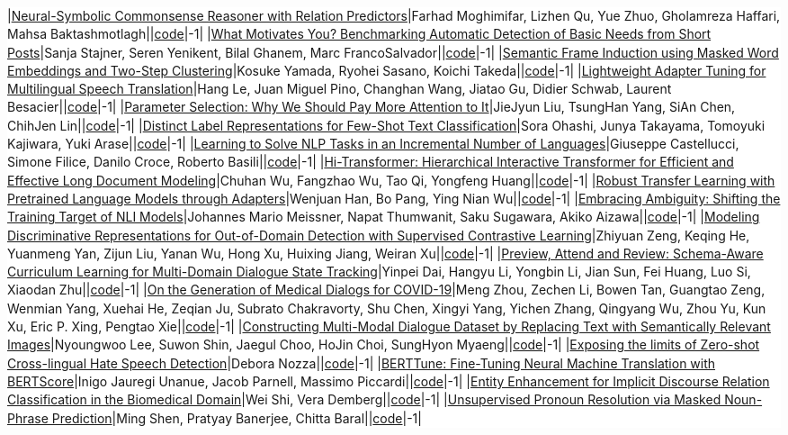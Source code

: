 |[Neural-Symbolic Commonsense Reasoner with Relation Predictors](https://doi.org/10.18653/v1/2021.acl-short.100)|Farhad Moghimifar, Lizhen Qu, Yue Zhuo, Gholamreza Haffari, Mahsa Baktashmotlagh||[code](https://paperswithcode.com/search?q_meta=&q_type=&q=Neural-Symbolic+Commonsense+Reasoner+with+Relation+Predictors)|-1|
|[What Motivates You? Benchmarking Automatic Detection of Basic Needs from Short Posts](https://doi.org/10.18653/v1/2021.acl-short.101)|Sanja Stajner, Seren Yenikent, Bilal Ghanem, Marc FrancoSalvador||[code](https://paperswithcode.com/search?q_meta=&q_type=&q=What+Motivates+You?+Benchmarking+Automatic+Detection+of+Basic+Needs+from+Short+Posts)|-1|
|[Semantic Frame Induction using Masked Word Embeddings and Two-Step Clustering](https://doi.org/10.18653/v1/2021.acl-short.102)|Kosuke Yamada, Ryohei Sasano, Koichi Takeda||[code](https://paperswithcode.com/search?q_meta=&q_type=&q=Semantic+Frame+Induction+using+Masked+Word+Embeddings+and+Two-Step+Clustering)|-1|
|[Lightweight Adapter Tuning for Multilingual Speech Translation](https://doi.org/10.18653/v1/2021.acl-short.103)|Hang Le, Juan Miguel Pino, Changhan Wang, Jiatao Gu, Didier Schwab, Laurent Besacier||[code](https://paperswithcode.com/search?q_meta=&q_type=&q=Lightweight+Adapter+Tuning+for+Multilingual+Speech+Translation)|-1|
|[Parameter Selection: Why We Should Pay More Attention to It](https://doi.org/10.18653/v1/2021.acl-short.104)|JieJyun Liu, TsungHan Yang, SiAn Chen, ChihJen Lin||[code](https://paperswithcode.com/search?q_meta=&q_type=&q=Parameter+Selection:+Why+We+Should+Pay+More+Attention+to+It)|-1|
|[Distinct Label Representations for Few-Shot Text Classification](https://doi.org/10.18653/v1/2021.acl-short.105)|Sora Ohashi, Junya Takayama, Tomoyuki Kajiwara, Yuki Arase||[code](https://paperswithcode.com/search?q_meta=&q_type=&q=Distinct+Label+Representations+for+Few-Shot+Text+Classification)|-1|
|[Learning to Solve NLP Tasks in an Incremental Number of Languages](https://doi.org/10.18653/v1/2021.acl-short.106)|Giuseppe Castellucci, Simone Filice, Danilo Croce, Roberto Basili||[code](https://paperswithcode.com/search?q_meta=&q_type=&q=Learning+to+Solve+NLP+Tasks+in+an+Incremental+Number+of+Languages)|-1|
|[Hi-Transformer: Hierarchical Interactive Transformer for Efficient and Effective Long Document Modeling](https://doi.org/10.18653/v1/2021.acl-short.107)|Chuhan Wu, Fangzhao Wu, Tao Qi, Yongfeng Huang||[code](https://paperswithcode.com/search?q_meta=&q_type=&q=Hi-Transformer:+Hierarchical+Interactive+Transformer+for+Efficient+and+Effective+Long+Document+Modeling)|-1|
|[Robust Transfer Learning with Pretrained Language Models through Adapters](https://doi.org/10.18653/v1/2021.acl-short.108)|Wenjuan Han, Bo Pang, Ying Nian Wu||[code](https://paperswithcode.com/search?q_meta=&q_type=&q=Robust+Transfer+Learning+with+Pretrained+Language+Models+through+Adapters)|-1|
|[Embracing Ambiguity: Shifting the Training Target of NLI Models](https://doi.org/10.18653/v1/2021.acl-short.109)|Johannes Mario Meissner, Napat Thumwanit, Saku Sugawara, Akiko Aizawa||[code](https://paperswithcode.com/search?q_meta=&q_type=&q=Embracing+Ambiguity:+Shifting+the+Training+Target+of+NLI+Models)|-1|
|[Modeling Discriminative Representations for Out-of-Domain Detection with Supervised Contrastive Learning](https://doi.org/10.18653/v1/2021.acl-short.110)|Zhiyuan Zeng, Keqing He, Yuanmeng Yan, Zijun Liu, Yanan Wu, Hong Xu, Huixing Jiang, Weiran Xu||[code](https://paperswithcode.com/search?q_meta=&q_type=&q=Modeling+Discriminative+Representations+for+Out-of-Domain+Detection+with+Supervised+Contrastive+Learning)|-1|
|[Preview, Attend and Review: Schema-Aware Curriculum Learning for Multi-Domain Dialogue State Tracking](https://doi.org/10.18653/v1/2021.acl-short.111)|Yinpei Dai, Hangyu Li, Yongbin Li, Jian Sun, Fei Huang, Luo Si, Xiaodan Zhu||[code](https://paperswithcode.com/search?q_meta=&q_type=&q=Preview,+Attend+and+Review:+Schema-Aware+Curriculum+Learning+for+Multi-Domain+Dialogue+State+Tracking)|-1|
|[On the Generation of Medical Dialogs for COVID-19](https://doi.org/10.18653/v1/2021.acl-short.112)|Meng Zhou, Zechen Li, Bowen Tan, Guangtao Zeng, Wenmian Yang, Xuehai He, Zeqian Ju, Subrato Chakravorty, Shu Chen, Xingyi Yang, Yichen Zhang, Qingyang Wu, Zhou Yu, Kun Xu, Eric P. Xing, Pengtao Xie||[code](https://paperswithcode.com/search?q_meta=&q_type=&q=On+the+Generation+of+Medical+Dialogs+for+COVID-19)|-1|
|[Constructing Multi-Modal Dialogue Dataset by Replacing Text with Semantically Relevant Images](https://doi.org/10.18653/v1/2021.acl-short.113)|Nyoungwoo Lee, Suwon Shin, Jaegul Choo, HoJin Choi, SungHyon Myaeng||[code](https://paperswithcode.com/search?q_meta=&q_type=&q=Constructing+Multi-Modal+Dialogue+Dataset+by+Replacing+Text+with+Semantically+Relevant+Images)|-1|
|[Exposing the limits of Zero-shot Cross-lingual Hate Speech Detection](https://doi.org/10.18653/v1/2021.acl-short.114)|Debora Nozza||[code](https://paperswithcode.com/search?q_meta=&q_type=&q=Exposing+the+limits+of+Zero-shot+Cross-lingual+Hate+Speech+Detection)|-1|
|[BERTTune: Fine-Tuning Neural Machine Translation with BERTScore](https://doi.org/10.18653/v1/2021.acl-short.115)|Inigo Jauregi Unanue, Jacob Parnell, Massimo Piccardi||[code](https://paperswithcode.com/search?q_meta=&q_type=&q=BERTTune:+Fine-Tuning+Neural+Machine+Translation+with+BERTScore)|-1|
|[Entity Enhancement for Implicit Discourse Relation Classification in the Biomedical Domain](https://doi.org/10.18653/v1/2021.acl-short.116)|Wei Shi, Vera Demberg||[code](https://paperswithcode.com/search?q_meta=&q_type=&q=Entity+Enhancement+for+Implicit+Discourse+Relation+Classification+in+the+Biomedical+Domain)|-1|
|[Unsupervised Pronoun Resolution via Masked Noun-Phrase Prediction](https://doi.org/10.18653/v1/2021.acl-short.117)|Ming Shen, Pratyay Banerjee, Chitta Baral||[code](https://paperswithcode.com/search?q_meta=&q_type=&q=Unsupervised+Pronoun+Resolution+via+Masked+Noun-Phrase+Prediction)|-1|